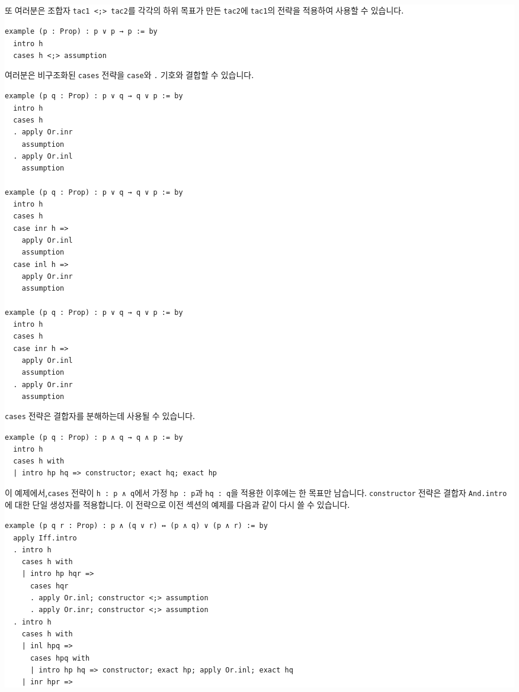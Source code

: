 또 여러분은 조합자  ``tac1 <;> tac2``를 각각의 하위 목표가 만든
 ``tac2``에 ``tac1``의 전략을 적용하여 사용할 수 있습니다.

```lean
example (p : Prop) : p ∨ p → p := by
  intro h
  cases h <;> assumption
```

여러분은 비구조화된 ``cases`` 전략을  ``case``와 ``.`` 기호와 결합할 수 있습니다.

```lean
example (p q : Prop) : p ∨ q → q ∨ p := by
  intro h
  cases h
  . apply Or.inr
    assumption
  . apply Or.inl
    assumption

example (p q : Prop) : p ∨ q → q ∨ p := by
  intro h
  cases h
  case inr h =>
    apply Or.inl
    assumption
  case inl h =>
    apply Or.inr
    assumption

example (p q : Prop) : p ∨ q → q ∨ p := by
  intro h
  cases h
  case inr h =>
    apply Or.inl
    assumption
  . apply Or.inr
    assumption
```


``cases`` 전략은 결합자를 분해하는데 사용될 수 있습니다.

```lean
example (p q : Prop) : p ∧ q → q ∧ p := by
  intro h
  cases h with
  | intro hp hq => constructor; exact hq; exact hp
```

이 예제에서,``cases`` 전략이 ``h : p ∧ q``에서 가정 
``hp : p``과 ``hq : q``을 적용한  이후에는 한 목표만 남습니다. ``constructor`` 전략은 결합자 ``And.intro``에 대한 단일 생성자를 적용합니다. 이 전략으로 이전 섹션의 예제를 다음과 같이 다시 쓸 수 있습니다.

```lean
example (p q r : Prop) : p ∧ (q ∨ r) ↔ (p ∧ q) ∨ (p ∧ r) := by
  apply Iff.intro
  . intro h
    cases h with
    | intro hp hqr =>
      cases hqr
      . apply Or.inl; constructor <;> assumption
      . apply Or.inr; constructor <;> assumption
  . intro h
    cases h with
    | inl hpq =>
      cases hpq with
      | intro hp hq => constructor; exact hp; apply Or.inl; exact hq
    | inr hpr =>
```